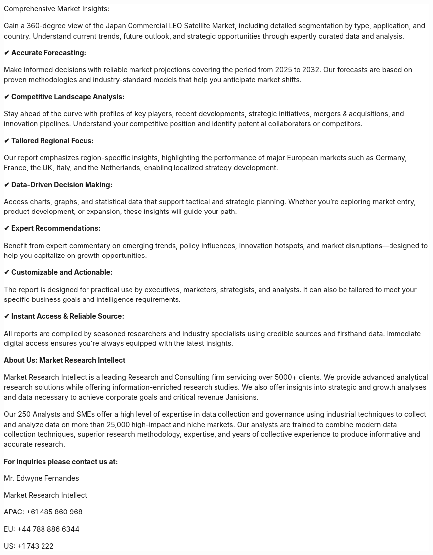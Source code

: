 Comprehensive Market Insights:</strong></p><p>Gain a 360-degree view of the Japan Commercial LEO Satellite Market, including detailed segmentation by type, application, and country. Understand current trends, future outlook, and strategic opportunities through expertly curated data and analysis.</p><p><strong>✔ Accurate Forecasting:</strong></p><p>Make informed decisions with reliable market projections covering the period from 2025 to 2032. Our forecasts are based on proven methodologies and industry-standard models that help you anticipate market shifts.</p><p><strong>✔ Competitive Landscape Analysis:</strong></p><p>Stay ahead of the curve with profiles of key players, recent developments, strategic initiatives, mergers &amp; acquisitions, and innovation pipelines. Understand your competitive position and identify potential collaborators or competitors.</p><p><strong>✔ Tailored Regional Focus:</strong></p><p>Our report emphasizes region-specific insights, highlighting the performance of major European markets such as Germany, France, the UK, Italy, and the Netherlands, enabling localized strategy development.</p><p><strong>✔ Data-Driven Decision Making:</strong></p><p>Access charts, graphs, and statistical data that support tactical and strategic planning. Whether you&rsquo;re exploring market entry, product development, or expansion, these insights will guide your path.</p><p><strong>✔ Expert Recommendations:</strong></p><p>Benefit from expert commentary on emerging trends, policy influences, innovation hotspots, and market disruptions&mdash;designed to help you capitalize on growth opportunities.</p><p><strong>✔ Customizable and Actionable:</strong></p><p>The report is designed for practical use by executives, marketers, strategists, and analysts. It can also be tailored to meet your specific business goals and intelligence requirements.</p><p><strong>✔ Instant Access &amp; Reliable Source:</strong></p><p>All reports are compiled by seasoned researchers and industry specialists using credible sources and firsthand data. Immediate digital access ensures you're always equipped with the latest insights.</p><p><strong><span class="font-[700]">About Us: Market Research Intellect</span></strong></p><p><span class="">Market Research Intellect is a leading Research and Consulting firm servicing over 5000+ clients. We provide advanced analytical research solutions while offering information-enriched research studies.&nbsp;</span>We also offer insights into strategic and growth analyses and data necessary to achieve corporate goals and critical revenue Janisions.</p><p><span class="">Our 250 Analysts and SMEs offer a high level of expertise in data collection and governance using industrial techniques to collect and analyze data on more than 25,000 high-impact and niche markets. Our analysts are trained to combine modern data collection techniques, superior research methodology, expertise, and years of collective experience to produce informative and accurate research.</span></p><p><strong>For inquiries please contact us at:</strong></p><p>Mr. Edwyne Fernandes</p><p>Market Research Intellect</p><p>APAC: +61 485 860 968</p><p>EU: +44 788 886 6344</p><p>US: +1 743 222